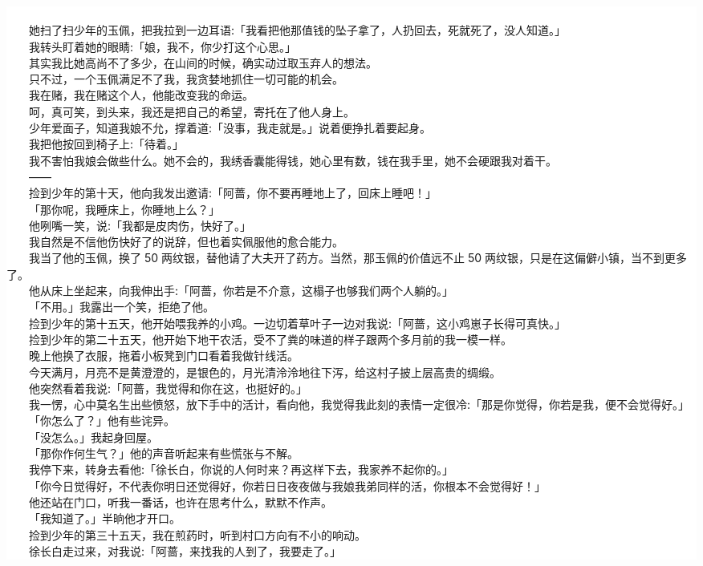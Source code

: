 <br>   
&emsp;&emsp;她扫了扫少年的玉佩，把我拉到一边耳语:「我看把他那值钱的坠子拿了，人扔回去，死就死了，没人知道。」  
<br>   
&emsp;&emsp;我转头盯着她的眼睛:「娘，我不，你少打这个心思。」  
<br>   
&emsp;&emsp;其实我比她高尚不了多少，在山间的时候，确实动过取玉弃人的想法。  
<br>   
&emsp;&emsp;只不过，一个玉佩满足不了我，我贪婪地抓住一切可能的机会。  
<br>   
&emsp;&emsp;我在赌，我在赌这个人，他能改变我的命运。  
<br>   
&emsp;&emsp;呵，真可笑，到头来，我还是把自己的希望，寄托在了他人身上。  
<br>   
&emsp;&emsp;少年爱面子，知道我娘不允，撑着道:「没事，我走就是。」说着便挣扎着要起身。  
<br>   
&emsp;&emsp;我把他按回到椅子上:「待着。」  
<br>   
&emsp;&emsp;我不害怕我娘会做些什么。她不会的，我绣香囊能得钱，她心里有数，钱在我手里，她不会硬跟我对着干。  
<br>   
&emsp;&emsp;——  
<br>   
&emsp;&emsp;捡到少年的第十天，他向我发出邀请:「阿蔷，你不要再睡地上了，回床上睡吧！」  
<br>   
&emsp;&emsp;「那你呢，我睡床上，你睡地上么？」  
<br>   
&emsp;&emsp;他咧嘴一笑，说:「我都是皮肉伤，快好了。」  
<br>   
&emsp;&emsp;我自然是不信他伤快好了的说辞，但也着实佩服他的愈合能力。  
<br>   
&emsp;&emsp;我当了他的玉佩，换了 50 两纹银，替他请了大夫开了药方。当然，那玉佩的价值远不止 50 两纹银，只是在这偏僻小镇，当不到更多了。  
<br>   
&emsp;&emsp;他从床上坐起来，向我伸出手:「阿蔷，你若是不介意，这榻子也够我们两个人躺的。」  
<br>   
&emsp;&emsp;「不用。」我露出一个笑，拒绝了他。  
<br>   
&emsp;&emsp;捡到少年的第十五天，他开始喂我养的小鸡。一边切着草叶子一边对我说:「阿蔷，这小鸡崽子长得可真快。」  
<br>   
&emsp;&emsp;捡到少年的第二十五天，他开始下地干农活，受不了粪的味道的样子跟两个多月前的我一模一样。  
<br>   
&emsp;&emsp;晚上他换了衣服，拖着小板凳到门口看着我做针线活。  
<br>   
&emsp;&emsp;今天满月，月亮不是黄澄澄的，是银色的，月光清泠泠地往下泻，给这村子披上层高贵的绸缎。  
<br>   
&emsp;&emsp;他突然看着我说:「阿蔷，我觉得和你在这，也挺好的。」  
<br>   
&emsp;&emsp;我一愣，心中莫名生出些愤怒，放下手中的活计，看向他，我觉得我此刻的表情一定很冷:「那是你觉得，你若是我，便不会觉得好。」  
<br>   
&emsp;&emsp;「你怎么了？」他有些诧异。  
<br>   
&emsp;&emsp;「没怎么。」我起身回屋。  
<br>   
&emsp;&emsp;「那你作何生气？」他的声音听起来有些慌张与不解。  
<br>   
&emsp;&emsp;我停下来，转身去看他:「徐长白，你说的人何时来？再这样下去，我家养不起你的。」  
<br>   
&emsp;&emsp;「你今日觉得好，不代表你明日还觉得好，你若日日夜夜做与我娘我弟同样的活，你根本不会觉得好！」  
<br>   
&emsp;&emsp;他还站在门口，听我一番话，也许在思考什么，默默不作声。  
<br>   
&emsp;&emsp;「我知道了。」半晌他才开口。  
<br>   
&emsp;&emsp;捡到少年的第三十五天，我在煎药时，听到村口方向有不小的响动。  
<br>   
&emsp;&emsp;徐长白走过来，对我说:「阿蔷，来找我的人到了，我要走了。」  